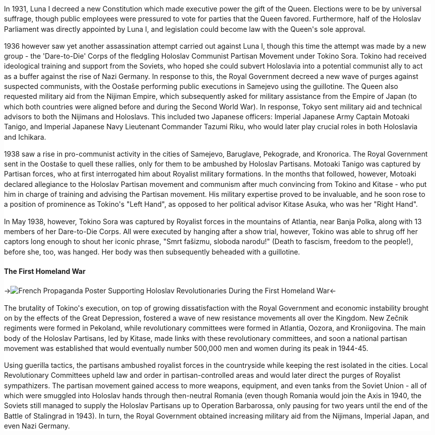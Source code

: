In 1931, Luna I decreed a new Constitution which made executive power the gift of the Queen. Elections were to be by universal suffrage, though public employees were pressured to vote for parties that the Queen favored. Furthermore, half of the Holoslav Parliament was directly appointed by Luna I, and legislation could become law with the Queen's sole approval. 

1936 however saw yet another assassination attempt carried out against Luna I, though this time the attempt was made by a new group - the 'Dare-to-Die' Corps of the fledgling Holoslav Communist Partisan Movement under Tokino Sora. Tokino had received ideological training and support from the Soviets, who hoped she could subvert Holoslavia into a potential communist ally to act as a buffer against the rise of Nazi Germany. In response to this, the Royal Government decreed a new wave of purges against suspected communists, with the Oostaše performing public executions in Samejevo using the guillotine. The Queen also requested military aid from the Nijiman Empire, which subsequently asked for military assistance from the Empire of Japan (to which both countries were aligned before and during the Second World War). In response, Tokyo sent military aid and technical advisors to both the Nijimans and Holoslavs. This included two Japanese officers: Imperial Japanese Army Captain Motoaki Tanigo, and Imperial Japanese Navy Lieutenant Commander Tazumi Riku, who would later play crucial roles in both Holoslavia and Ichikara.

1938 saw a rise in pro-communist activity in the cities of Samejevo, Baruglave, Pekograde, and Kronorica. The Royal Government sent in the Oostaše to quell these rallies, only for them to be ambushed by Holoslav Partisans. Motoaki Tanigo was captured by Partisan forces, who at first interrogated him about Royalist military formations. In the months that followed, however, Motoaki declared allegiance to the Holoslav Partisan movement and communism after much convincing from Tokino and Kitase - who put him in charge of training and advising the Partisan movement. His military expertise proved to be invaluable, and he soon rose to a position of prominence as Tokino's "Left Hand", as opposed to her political advisor Kitase Asuka, who was her "Right Hand". 

In May 1938, however, Tokino Sora was captured by Royalist forces in the mountains of Atlantia, near Banja Polka, along with 13 members of her Dare-to-Die Corps. All were executed by hanging after a show trial, however, Tokino was able to shrug off her captors long enough to shout her iconic phrase, "Smrt fašizmu, sloboda narodu!" (Death to fascism, freedom to the people!), before she, too, was hanged. Her body was then subsequently beheaded with a guillotine. 

#### The First Homeland War

->![French Propaganda Poster Supporting Holoslav Revolutionaries During the First Homeland War](https://i.imgur.com/xF9kKAw.jpg)<-

The brutality of Tokino's execution, on top of growing dissatisfaction with the Royal Government and economic instability brought on by the effects of the Great Depression, fostered a wave of new resistance movements all over the Kingdom. New Zečnik regiments were formed in Pekoland, while revolutionary committees were formed in Atlantia, Oozora, and Kroniigovina. The main body of the Holoslav Partisans, led by Kitase, made links with these revolutionary committees, and soon a national partisan movement was established that would eventually number 500,000 men and women during its peak in 1944-45. 

Using guerilla tactics, the partisans ambushed royalist forces in the countryside while keeping the rest isolated in the cities. Local Revolutionary Committees upheld law and order in partisan-controlled areas and would later direct the purges of Royalist sympathizers. The partisan movement gained access to more weapons, equipment, and even tanks from the Soviet Union - all of which were smuggled into Holoslav hands through then-neutral Romania (even though Romania would join the Axis in 1940, the Soviets still managed to supply the Holoslav Partisans up to Operation Barbarossa, only pausing for two years until the end of the Battle of Stalingrad in 1943). In turn, the Royal Government obtained increasing military aid from the Nijimans, Imperial Japan, and even Nazi Germany. 
